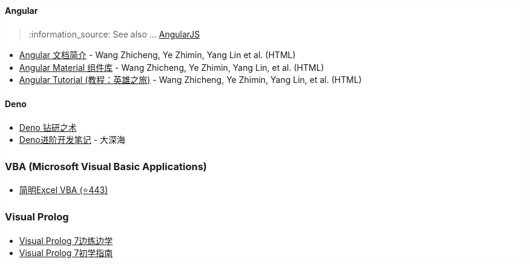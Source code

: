#### Angular

> :information\_source: See also … [AngularJS](#angularjs)

*   [Angular 文档简介](https://angular.cn/docs) - Wang Zhicheng, Ye Zhimin, Yang Lin et al. (HTML)
*   [Angular Material 组件库](https://material.angular.cn) - Wang Zhicheng, Ye Zhimin, Yang Lin, et al. (HTML)
*   [Angular Tutorial (教程：英雄之旅)](https://angular.cn/tutorial) - Wang Zhicheng, Ye Zhimin, Yang Lin, et al. (HTML)

#### Deno

*   [Deno 钻研之术](https://deno-tutorial.js.org)
*   [Deno进阶开发笔记](https://chenshenhai.com/deno_note) - 大深海

### VBA (Microsoft Visual Basic Applications)

*   [简明Excel VBA (⭐443)](https://github.com/Youchien/concise-excel-vba)

### Visual Prolog

*   [Visual Prolog 7边练边学](http://wiki.visual-prolog.com/index.php?title=Visual_Prolog_for_Tyros_in_Chinese)
*   [Visual Prolog 7初学指南](http://wiki.visual-prolog.com/index.php?title=A_Beginners_Guide_to_Visual_Prolog_in_Chinese)

